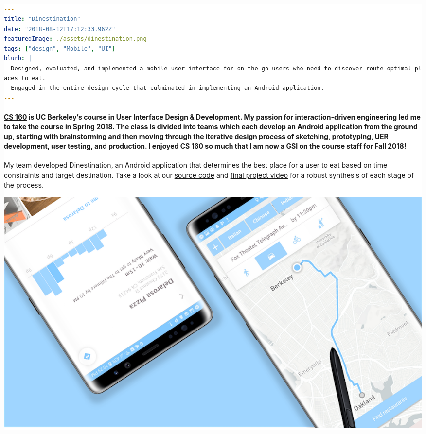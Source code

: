 ```yaml
---
title: "Dinestination"
date: "2018-08-12T17:12:33.962Z"
featuredImage: ./assets/dinestination.png
tags: ["design", "Mobile", "UI"]
blurb: |
  Designed, evaluated, and implemented a mobile user interface for on-the-go users who need to discover route-optimal places to eat.
  Engaged in the entire design cycle that culminated in implementing an Android application.  
---
```


```toc
```

#### <a href="https://www2.eecs.berkeley.edu/Courses/CS160/" target="_blank" class="cycle">CS 160</a> is UC Berkeley’s course in User Interface Design & Development. My passion for interaction-driven engineering led me to take the course in Spring 2018. The class is divided into teams which each develop an Android application from the ground up, starting with brainstorming and then moving through the iterative design process of sketching, prototyping, UER development, user testing, and production. I enjoyed CS 160 so much that I am now a GSI on the course staff for Fall 2018!

My team developed Dinestination, an Android application that determines the best place for a user to eat based on time constraints and target destination. Take a look at our
<a href="https://github.com/adrianababakanian/busybears/" target="_blank" class="cycle">source code</a>
and
<a href="https://youtu.be/id0EGZajkS4" target="_blank" class="cycle">final project video</a>
for a robust synthesis of each stage of the process.

![](./assets/dinestination.png)
